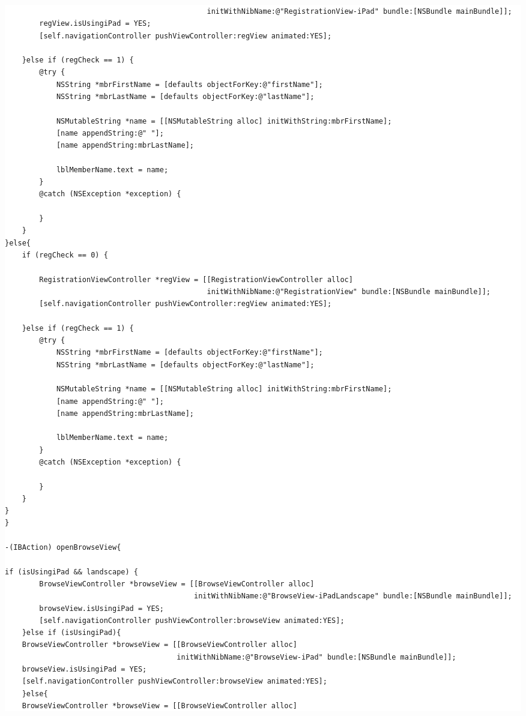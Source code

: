 ```
                                               initWithNibName:@"RegistrationView-iPad" bundle:[NSBundle mainBundle]];
        regView.isUsingiPad = YES;
        [self.navigationController pushViewController:regView animated:YES];

    }else if (regCheck == 1) {
        @try {
            NSString *mbrFirstName = [defaults objectForKey:@"firstName"];
            NSString *mbrLastName = [defaults objectForKey:@"lastName"];

            NSMutableString *name = [[NSMutableString alloc] initWithString:mbrFirstName];
            [name appendString:@" "];
            [name appendString:mbrLastName];

            lblMemberName.text = name;
        }
        @catch (NSException *exception) {

        }        
    }
}else{
    if (regCheck == 0) {

        RegistrationViewController *regView = [[RegistrationViewController alloc]
                                               initWithNibName:@"RegistrationView" bundle:[NSBundle mainBundle]];
        [self.navigationController pushViewController:regView animated:YES];

    }else if (regCheck == 1) {
        @try {
            NSString *mbrFirstName = [defaults objectForKey:@"firstName"];
            NSString *mbrLastName = [defaults objectForKey:@"lastName"];

            NSMutableString *name = [[NSMutableString alloc] initWithString:mbrFirstName];
            [name appendString:@" "];
            [name appendString:mbrLastName];

            lblMemberName.text = name;
        }
        @catch (NSException *exception) {

        }        
    }
}
}

-(IBAction) openBrowseView{

if (isUsingiPad && landscape) {
        BrowseViewController *browseView = [[BrowseViewController alloc]
                                            initWithNibName:@"BrowseView-iPadLandscape" bundle:[NSBundle mainBundle]];
        browseView.isUsingiPad = YES;
        [self.navigationController pushViewController:browseView animated:YES];
    }else if (isUsingiPad){
    BrowseViewController *browseView = [[BrowseViewController alloc]
                                        initWithNibName:@"BrowseView-iPad" bundle:[NSBundle mainBundle]];
    browseView.isUsingiPad = YES;
    [self.navigationController pushViewController:browseView animated:YES];
    }else{
    BrowseViewController *browseView = [[BrowseViewController alloc]
```